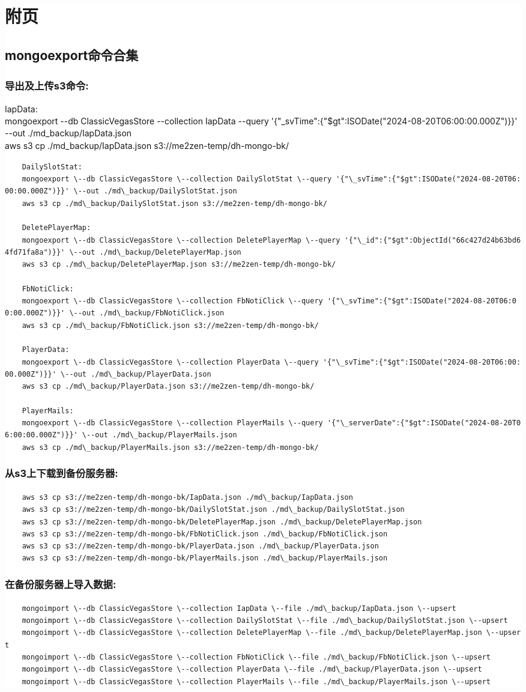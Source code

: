 # 附页

## mongoexport命令合集

### 导出及上传s3命令:

IapData:  
		mongoexport \--db ClassicVegasStore \--collection IapData \--query '{"\_svTime":{"$gt":ISODate("2024-08-20T06:00:00.000Z")}}' \--out ./md\_backup/IapData.json  
		aws s3 cp ./md\_backup/IapData.json s3://me2zen-temp/dh-mongo-bk/  
		  
		DailySlotStat:  
		mongoexport \--db ClassicVegasStore \--collection DailySlotStat \--query '{"\_svTime":{"$gt":ISODate("2024-08-20T06:00:00.000Z")}}' \--out ./md\_backup/DailySlotStat.json  
		aws s3 cp ./md\_backup/DailySlotStat.json s3://me2zen-temp/dh-mongo-bk/  
		  
		DeletePlayerMap:  
		mongoexport \--db ClassicVegasStore \--collection DeletePlayerMap \--query '{"\_id":{"$gt":ObjectId("66c427d24b63bd64fd71fa8a")}}' \--out ./md\_backup/DeletePlayerMap.json  
		aws s3 cp ./md\_backup/DeletePlayerMap.json s3://me2zen-temp/dh-mongo-bk/  
		  
		FbNotiClick:  
		mongoexport \--db ClassicVegasStore \--collection FbNotiClick \--query '{"\_svTime":{"$gt":ISODate("2024-08-20T06:00:00.000Z")}}' \--out ./md\_backup/FbNotiClick.json  
		aws s3 cp ./md\_backup/FbNotiClick.json s3://me2zen-temp/dh-mongo-bk/  
		  
		PlayerData:  
		mongoexport \--db ClassicVegasStore \--collection PlayerData \--query '{"\_svTime":{"$gt":ISODate("2024-08-20T06:00:00.000Z")}}' \--out ./md\_backup/PlayerData.json  
		aws s3 cp ./md\_backup/PlayerData.json s3://me2zen-temp/dh-mongo-bk/  
		  
		PlayerMails:  
		mongoexport \--db ClassicVegasStore \--collection PlayerMails \--query '{"\_serverDate":{"$gt":ISODate("2024-08-20T06:00:00.000Z")}}' \--out ./md\_backup/PlayerMails.json  
		aws s3 cp ./md\_backup/PlayerMails.json s3://me2zen-temp/dh-mongo-bk/  
		

### 从s3上下载到备份服务器:

		aws s3 cp s3://me2zen-temp/dh-mongo-bk/IapData.json ./md\_backup/IapData.json  
		aws s3 cp s3://me2zen-temp/dh-mongo-bk/DailySlotStat.json ./md\_backup/DailySlotStat.json  
		aws s3 cp s3://me2zen-temp/dh-mongo-bk/DeletePlayerMap.json ./md\_backup/DeletePlayerMap.json  
		aws s3 cp s3://me2zen-temp/dh-mongo-bk/FbNotiClick.json ./md\_backup/FbNotiClick.json  
		aws s3 cp s3://me2zen-temp/dh-mongo-bk/PlayerData.json ./md\_backup/PlayerData.json  
		aws s3 cp s3://me2zen-temp/dh-mongo-bk/PlayerMails.json ./md\_backup/PlayerMails.json  
		

### 在备份服务器上导入数据:

		mongoimport \--db ClassicVegasStore \--collection IapData \--file ./md\_backup/IapData.json \--upsert  
		mongoimport \--db ClassicVegasStore \--collection DailySlotStat \--file ./md\_backup/DailySlotStat.json \--upsert  
		mongoimport \--db ClassicVegasStore \--collection DeletePlayerMap \--file ./md\_backup/DeletePlayerMap.json \--upsert  
		mongoimport \--db ClassicVegasStore \--collection FbNotiClick \--file ./md\_backup/FbNotiClick.json \--upsert  
		mongoimport \--db ClassicVegasStore \--collection PlayerData \--file ./md\_backup/PlayerData.json \--upsert  
		mongoimport \--db ClassicVegasStore \--collection PlayerMails \--file ./md\_backup/PlayerMails.json \--upsert
